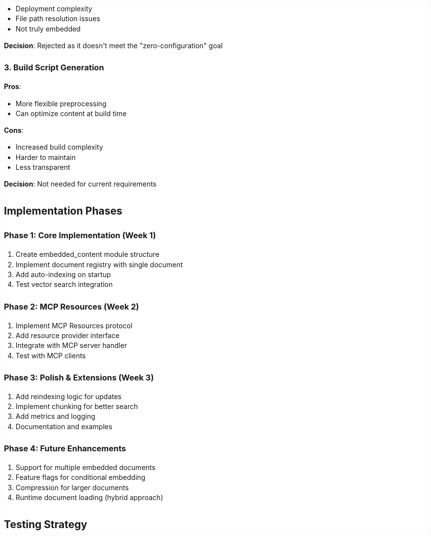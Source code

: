 - Deployment complexity
- File path resolution issues
- Not truly embedded

**Decision**: Rejected as it doesn't meet the "zero-configuration" goal

### 3. Build Script Generation

**Pros**:

- More flexible preprocessing
- Can optimize content at build time

**Cons**:

- Increased build complexity
- Harder to maintain
- Less transparent

**Decision**: Not needed for current requirements

## Implementation Phases

### Phase 1: Core Implementation (Week 1)

1. Create embedded_content module structure
2. Implement document registry with single document
3. Add auto-indexing on startup
4. Test vector search integration

### Phase 2: MCP Resources (Week 2)

1. Implement MCP Resources protocol
2. Add resource provider interface
3. Integrate with MCP server handler
4. Test with MCP clients

### Phase 3: Polish & Extensions (Week 3)

1. Add reindexing logic for updates
2. Implement chunking for better search
3. Add metrics and logging
4. Documentation and examples

### Phase 4: Future Enhancements

1. Support for multiple embedded documents
2. Feature flags for conditional embedding
3. Compression for larger documents
4. Runtime document loading (hybrid approach)

## Testing Strategy
